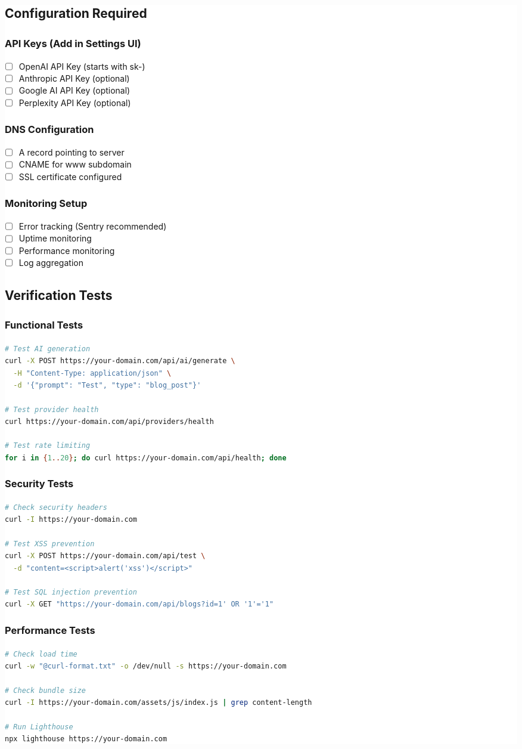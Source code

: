 ## Configuration Required

### API Keys (Add in Settings UI)
- [ ] OpenAI API Key (starts with sk-)
- [ ] Anthropic API Key (optional)
- [ ] Google AI API Key (optional)
- [ ] Perplexity API Key (optional)

### DNS Configuration
- [ ] A record pointing to server
- [ ] CNAME for www subdomain
- [ ] SSL certificate configured

### Monitoring Setup
- [ ] Error tracking (Sentry recommended)
- [ ] Uptime monitoring
- [ ] Performance monitoring
- [ ] Log aggregation

## Verification Tests

### Functional Tests
```bash
# Test AI generation
curl -X POST https://your-domain.com/api/ai/generate \
  -H "Content-Type: application/json" \
  -d '{"prompt": "Test", "type": "blog_post"}'

# Test provider health
curl https://your-domain.com/api/providers/health

# Test rate limiting
for i in {1..20}; do curl https://your-domain.com/api/health; done
```

### Security Tests
```bash
# Check security headers
curl -I https://your-domain.com

# Test XSS prevention
curl -X POST https://your-domain.com/api/test \
  -d "content=<script>alert('xss')</script>"

# Test SQL injection prevention
curl -X GET "https://your-domain.com/api/blogs?id=1' OR '1'='1"
```

### Performance Tests
```bash
# Check load time
curl -w "@curl-format.txt" -o /dev/null -s https://your-domain.com

# Check bundle size
curl -I https://your-domain.com/assets/js/index.js | grep content-length

# Run Lighthouse
npx lighthouse https://your-domain.com
```
